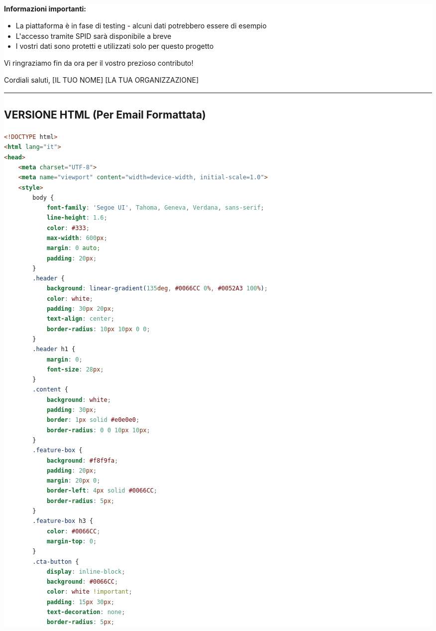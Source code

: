 **Informazioni importanti:**
- La piattaforma è in fase di testing - alcuni dati potrebbero essere di esempio
- L'accesso tramite SPID sarà disponibile a breve
- I vostri dati sono protetti e utilizzati solo per questo progetto

Vi ringraziamo fin da ora per il vostro prezioso contributo!

Cordiali saluti,
[IL TUO NOME]
[LA TUA ORGANIZZAZIONE]

---

## VERSIONE HTML (Per Email Formattata)

```html
<!DOCTYPE html>
<html lang="it">
<head>
    <meta charset="UTF-8">
    <meta name="viewport" content="width=device-width, initial-scale=1.0">
    <style>
        body {
            font-family: 'Segoe UI', Tahoma, Geneva, Verdana, sans-serif;
            line-height: 1.6;
            color: #333;
            max-width: 600px;
            margin: 0 auto;
            padding: 20px;
        }
        .header {
            background: linear-gradient(135deg, #0066CC 0%, #0052A3 100%);
            color: white;
            padding: 30px 20px;
            text-align: center;
            border-radius: 10px 10px 0 0;
        }
        .header h1 {
            margin: 0;
            font-size: 28px;
        }
        .content {
            background: white;
            padding: 30px;
            border: 1px solid #e0e0e0;
            border-radius: 0 0 10px 10px;
        }
        .feature-box {
            background: #f8f9fa;
            padding: 20px;
            margin: 20px 0;
            border-left: 4px solid #0066CC;
            border-radius: 5px;
        }
        .feature-box h3 {
            color: #0066CC;
            margin-top: 0;
        }
        .cta-button {
            display: inline-block;
            background: #0066CC;
            color: white !important;
            padding: 15px 30px;
            text-decoration: none;
            border-radius: 5px;
```